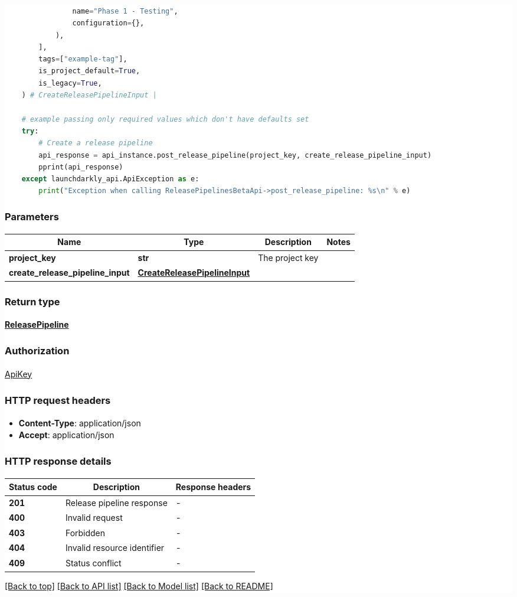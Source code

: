 ```python
                name="Phase 1 - Testing",
                configuration={},
            ),
        ],
        tags=["example-tag"],
        is_project_default=True,
        is_legacy=True,
    ) # CreateReleasePipelineInput | 

    # example passing only required values which don't have defaults set
    try:
        # Create a release pipeline
        api_response = api_instance.post_release_pipeline(project_key, create_release_pipeline_input)
        pprint(api_response)
    except launchdarkly_api.ApiException as e:
        print("Exception when calling ReleasePipelinesBetaApi->post_release_pipeline: %s\n" % e)
```


### Parameters

Name | Type | Description  | Notes
------------- | ------------- | ------------- | -------------
 **project_key** | **str**| The project key |
 **create_release_pipeline_input** | [**CreateReleasePipelineInput**](CreateReleasePipelineInput.md)|  |

### Return type

[**ReleasePipeline**](ReleasePipeline.md)

### Authorization

[ApiKey](../README.md#ApiKey)

### HTTP request headers

 - **Content-Type**: application/json
 - **Accept**: application/json


### HTTP response details

| Status code | Description | Response headers |
|-------------|-------------|------------------|
**201** | Release pipeline response |  -  |
**400** | Invalid request |  -  |
**403** | Forbidden |  -  |
**404** | Invalid resource identifier |  -  |
**409** | Status conflict |  -  |

[[Back to top]](#) [[Back to API list]](../README.md#documentation-for-api-endpoints) [[Back to Model list]](../README.md#documentation-for-models) [[Back to README]](../README.md)

